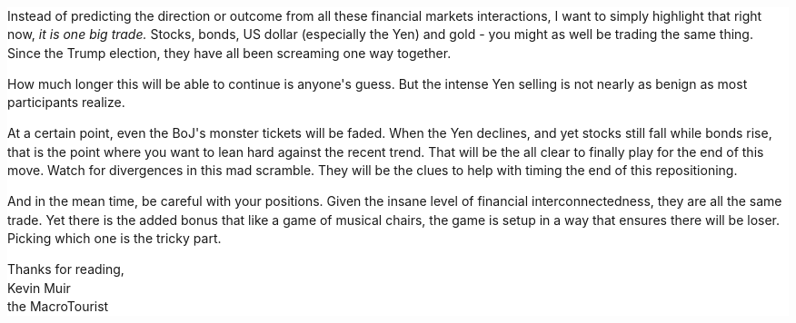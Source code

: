 Instead of predicting the direction or outcome from all these financial markets interactions, I want to simply highlight that right now, *it is one big trade.*  Stocks, bonds, US dollar (especially the Yen) and gold - you might as well be trading the same thing.  Since the Trump election, they have all been screaming one way together.  

How much longer this will be able to continue is anyone's guess.  But the intense Yen selling is not nearly as benign as most participants realize.  

At a certain point, even the BoJ's monster tickets will be faded.  When the Yen declines, and yet stocks still fall while bonds rise, that is the point where you want to lean hard against the recent trend.  That will be the all clear to finally play for the end of this move.  Watch for divergences in this mad scramble.  They will be the clues to help with timing the end of this repositioning.   

And in the mean time, be careful with your positions. Given the insane level of financial interconnectedness, they are all the same trade.  Yet there is the added bonus that like a game of musical chairs, the game is setup in a way that ensures there will be loser.  Picking which one is the tricky part.

Thanks for reading,  
Kevin Muir  
the MacroTourist  


